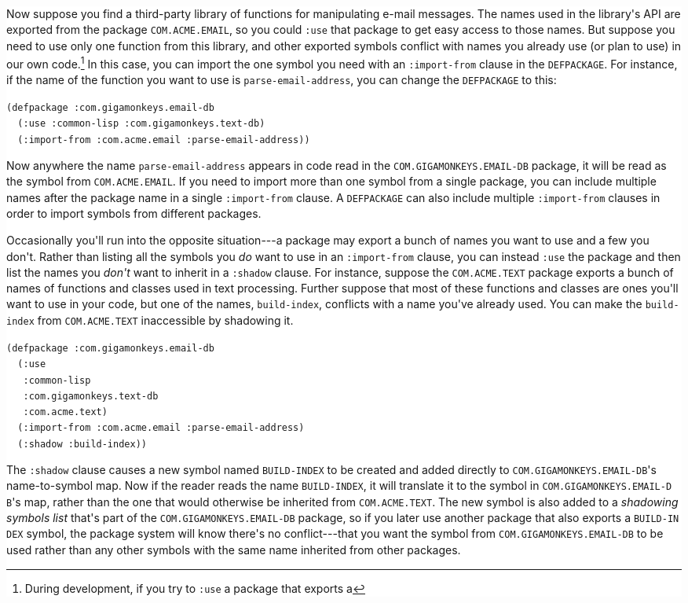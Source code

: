 Now suppose you find a third-party library of functions for manipulating
e-mail messages. The names used in the library's API are exported from
the package `COM.ACME.EMAIL`, so you could `:use` that package to get
easy access to those names. But suppose you need to use only one
function from this library, and other exported symbols conflict with
names you already use (or plan to use) in our own code.[^11] In this
case, you can import the one symbol you need with an `:import-from`
clause in the `DEFPACKAGE`. For instance, if the name of the function
you want to use is `parse-email-address`, you can change the
`DEFPACKAGE` to this:

    (defpackage :com.gigamonkeys.email-db
      (:use :common-lisp :com.gigamonkeys.text-db)
      (:import-from :com.acme.email :parse-email-address))

Now anywhere the name `parse-email-address` appears in code read in the
`COM.GIGAMONKEYS.EMAIL-DB` package, it will be read as the symbol from
`COM.ACME.EMAIL`. If you need to import more than one symbol from a
single package, you can include multiple names after the package name in
a single `:import-from` clause. A `DEFPACKAGE` can also include multiple
`:import-from` clauses in order to import symbols from different
packages.

Occasionally you'll run into the opposite situation---a package may
export a bunch of names you want to use and a few you don't. Rather
than listing all the symbols you *do* want to use in an `:import-from`
clause, you can instead `:use` the package and then list the names you
*don't* want to inherit in a `:shadow` clause. For instance, suppose
the `COM.ACME.TEXT` package exports a bunch of names of functions and
classes used in text processing. Further suppose that most of these
functions and classes are ones you'll want to use in your code, but one
of the names, `build-index`, conflicts with a name you've already used.
You can make the `build-index` from `COM.ACME.TEXT` inaccessible by
shadowing it.

    (defpackage :com.gigamonkeys.email-db
      (:use
       :common-lisp
       :com.gigamonkeys.text-db
       :com.acme.text)
      (:import-from :com.acme.email :parse-email-address)
      (:shadow :build-index))

The `:shadow` clause causes a new symbol named `BUILD-INDEX` to be
created and added directly to `COM.GIGAMONKEYS.EMAIL-DB`'s
name-to-symbol map. Now if the reader reads the name `BUILD-INDEX`, it
will translate it to the symbol in `COM.GIGAMONKEYS.EMAIL-DB`'s map,
rather than the one that would otherwise be inherited from
`COM.ACME.TEXT`. The new symbol is also added to a *shadowing symbols
list* that's part of the `COM.GIGAMONKEYS.EMAIL-DB` package, so if you
later use another package that also exports a `BUILD-INDEX` symbol, the
package system will know there's no conflict---that you want the symbol
from `COM.GIGAMONKEYS.EMAIL-DB` to be used rather than any other symbols
with the same name inherited from other packages.


[^1]: The kind of programming that relies on a symbol data type is called,
[^2]: Every package has one official name and zero or more *nicknames* that
[^3]: `COMMON-LISP-USER` is also allowed to provide access to symbols
[^4]: This is different from the Java package system, which provides a
[^5]: All the manipulations performed by `DEFPACKAGE` can also be performed
[^6]: In many Lisp implementations the `:use` clause is optional if you
[^7]: Using keywords instead of strings has another advantage---Allegro
[^8]: Some folks, instead of keywords, use uninterned symbols, using the
[^9]: The reason to use `IN-PACKAGE` instead of just `SETF`ing `*PACKAGE*`
[^10]: In the REPL buffer in SLIME you can also change packages with a REPL
[^11]: During development, if you try to `:use` a package that exports a
[^12]: The code for the "Practical" chapters, available from this book's
[^13]: Some Common Lisp implementations, such as Allegro and SBCL, provide